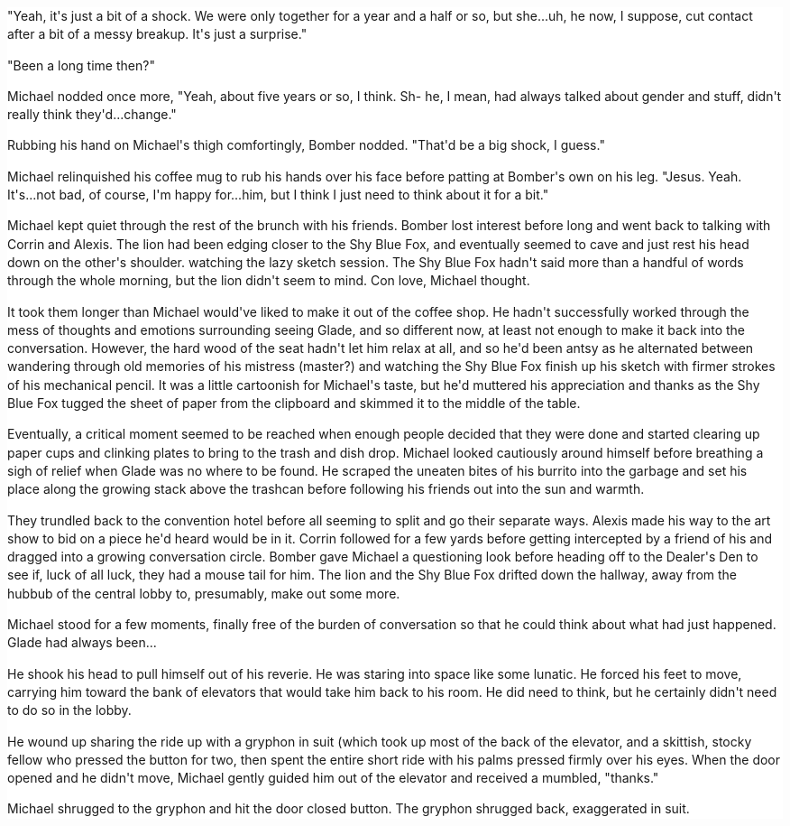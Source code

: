 "Yeah, it's just a bit of a shock.  We were only together for a year and a half or so, but she...uh, he now, I suppose, cut contact after a bit of a messy breakup. It's just a surprise."

"Been a long time then?"

Michael nodded once more, "Yeah, about five years or so, I think.  Sh- he, I mean, had always talked about gender and stuff, didn't really think they'd...change."

Rubbing his hand on Michael's thigh comfortingly, Bomber nodded.  "That'd be a big shock, I guess."

Michael relinquished his coffee mug to rub his hands over his face before patting at Bomber's own on his leg.  "Jesus.  Yeah.  It's...not bad, of course, I'm happy for...him, but I think I just need to think about it for a bit."

Michael kept quiet through the rest of the brunch with his friends.  Bomber lost interest before long and went back to talking with Corrin and Alexis.  The lion had been edging closer to the Shy Blue Fox, and eventually seemed to cave and just rest his head down on the other's shoulder. watching the lazy sketch session.  The Shy Blue Fox hadn't said more than a handful of words through the whole morning, but the lion didn't seem to mind.  Con love, Michael thought.

It took them longer than Michael would've liked to make it out of the coffee shop.  He hadn't successfully worked through the mess of thoughts and emotions surrounding seeing Glade, and so different now, at least not enough to make it back into the conversation.  However, the hard wood of the seat hadn't let him relax at all, and so he'd been antsy as he alternated between wandering through old memories of his mistress (master?) and watching the Shy Blue Fox finish up his sketch with firmer strokes of his mechanical pencil.  It was a little cartoonish for Michael's taste, but he'd muttered his appreciation and thanks as the Shy Blue Fox tugged the sheet of paper from the clipboard and skimmed it to the middle of the table.

Eventually, a critical moment seemed to be reached when enough people decided that they were done and started clearing up paper cups and clinking plates to bring to the trash and dish drop.  Michael looked cautiously around himself before breathing a sigh of relief when Glade was no where to be found.  He scraped the uneaten bites of his burrito into the garbage and set his place along the growing stack above the trashcan before following his friends out into the sun and warmth.

They trundled back to the convention hotel before all seeming to split and go their separate ways. Alexis made his way to the art show to bid on a piece he'd heard would be in it.  Corrin followed for a few yards before getting intercepted by a friend of his and dragged into a growing conversation circle.  Bomber gave Michael a questioning look before heading off to the Dealer's Den to see if, luck of all luck, they had a mouse tail for him.  The lion and the Shy Blue Fox drifted down the hallway, away from the hubbub of the central lobby to, presumably, make out some more.

Michael stood for a few moments, finally free of the burden of conversation so that he could think about what had just happened.  Glade had always been...

He shook his head to pull himself out of his reverie.  He was staring into space like some lunatic.  He forced his feet to move, carrying him toward the bank of elevators that would take him back to his room.  He did need to think, but he certainly didn't need to do so in the lobby.

He wound up sharing the ride up with a gryphon in suit (which took up most of the back of the elevator, and a skittish, stocky fellow who pressed the button for two, then spent the entire short ride with his palms pressed firmly over his eyes.  When the door opened and he didn't move, Michael gently guided him out of the elevator and received a mumbled, "thanks."

Michael shrugged to the gryphon and hit the door closed button.  The gryphon shrugged back, exaggerated in suit.
